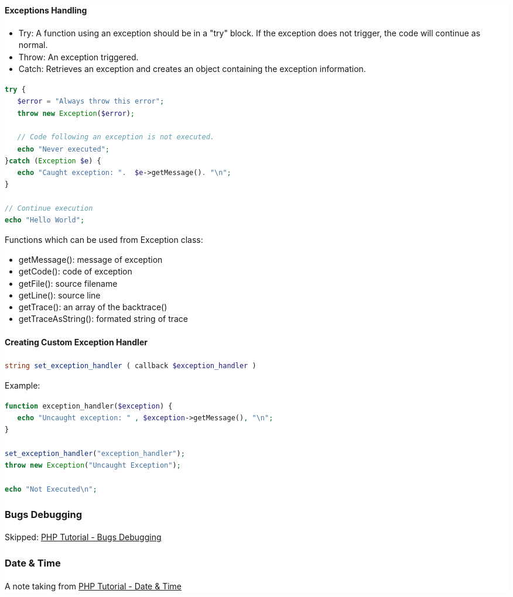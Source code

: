 #### Exceptions Handling
- Try: A function using an exception should be in a "try" block. 
       If the exception does not trigger, the code will continue as normal. 
- Throw: An exception triggered.
- Catch: Retrieves an exception and creates an object containing the exception information.

```php
try {
   $error = "Always throw this error";
   throw new Exception($error);
   
   // Code following an exception is not executed.
   echo "Never executed";
}catch (Exception $e) {
   echo "Caught exception: ".  $e->getMessage(). "\n";
}

// Continue execution
echo "Hello World";
```

Functions which can be used from Exception class:
- getMessage(): message of exception
- getCode(): code of exception
- getFile(): source filename
- getLine(): source line
- getTrace(): an array of the backtrace()
- getTraceAsString(): formated string of trace

#### Creating Custom Exception Handler
```php
string set_exception_handler ( callback $exception_handler )
```

Example:
```php
function exception_handler($exception) {
   echo "Uncaught exception: " , $exception->getMessage(), "\n";
}

set_exception_handler("exception_handler");
throw new Exception("Uncaught Exception");

echo "Not Executed\n";
```

### Bugs Debugging
Skipped: [PHP Tutorial - Bugs Debugging](https://www.tutorialspoint.com/php/php_bugs_debugging.htm)

### Date & Time
A note taking from [PHP Tutorial - Date & Time](https://www.tutorialspoint.com/php/php_date_and_time.htm)
